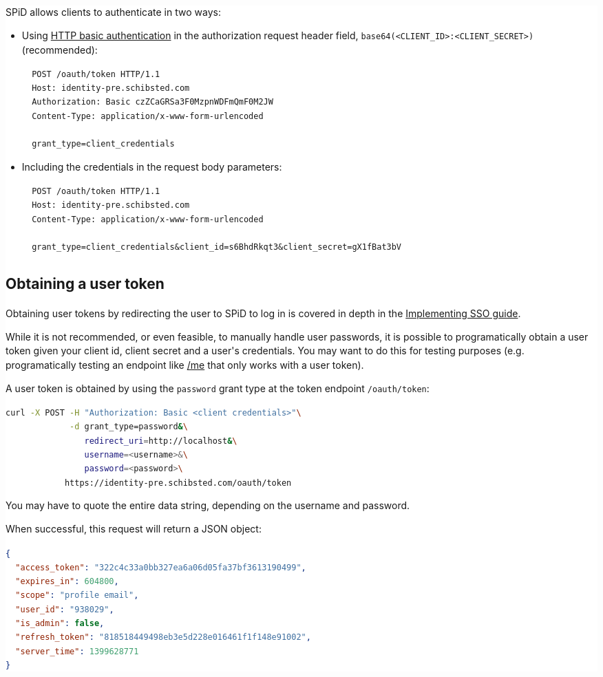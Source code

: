SPiD allows clients to authenticate in two ways:

- Using [HTTP basic authentication](https://tools.ietf.org/html/rfc2617#section-2) 
  in the authorization request header field, `base64(<CLIENT_ID>:<CLIENT_SECRET>)`
  (recommended):
    
        POST /oauth/token HTTP/1.1
        Host: identity-pre.schibsted.com
        Authorization: Basic czZCaGRSa3F0MzpnWDFmQmF0M2JW
        Content-Type: application/x-www-form-urlencoded
    
        grant_type=client_credentials

- Including the credentials in the request body parameters:

        POST /oauth/token HTTP/1.1
        Host: identity-pre.schibsted.com
        Content-Type: application/x-www-form-urlencoded
        
        grant_type=client_credentials&client_id=s6BhdRkqt3&client_secret=gX1fBat3bV


## Obtaining a user token

Obtaining user tokens by redirecting the user to SPiD to log in is covered in
depth in the [Implementing SSO guide](/implementing-sso/).

While it is not recommended, or even feasible, to manually handle user
passwords, it is possible to programatically obtain a user token given your
client id, client secret and a user's credentials. You may want to do this for
testing purposes (e.g. programatically testing an endpoint like
[/me](/endpoints/GET/me/) that only works with a user token).

A user token is obtained by using the `password` grant type at the token endpoint
`/oauth/token`:

```sh
curl -X POST -H "Authorization: Basic <client credentials>"\
             -d grant_type=password&\
                redirect_uri=http://localhost&\
                username=<username>&\
                password=<password>\
            https://identity-pre.schibsted.com/oauth/token
```

You may have to quote the entire data string, depending on the username and
password.

When successful, this request will return a JSON object:

```json
{
  "access_token": "322c4c33a0bb327ea6a06d05fa37bf3613190499",
  "expires_in": 604800,
  "scope": "profile email",
  "user_id": "938029",
  "is_admin": false,
  "refresh_token": "818518449498eb3e5d228e016461f1f148e91002",
  "server_time": 1399628771
}
```
